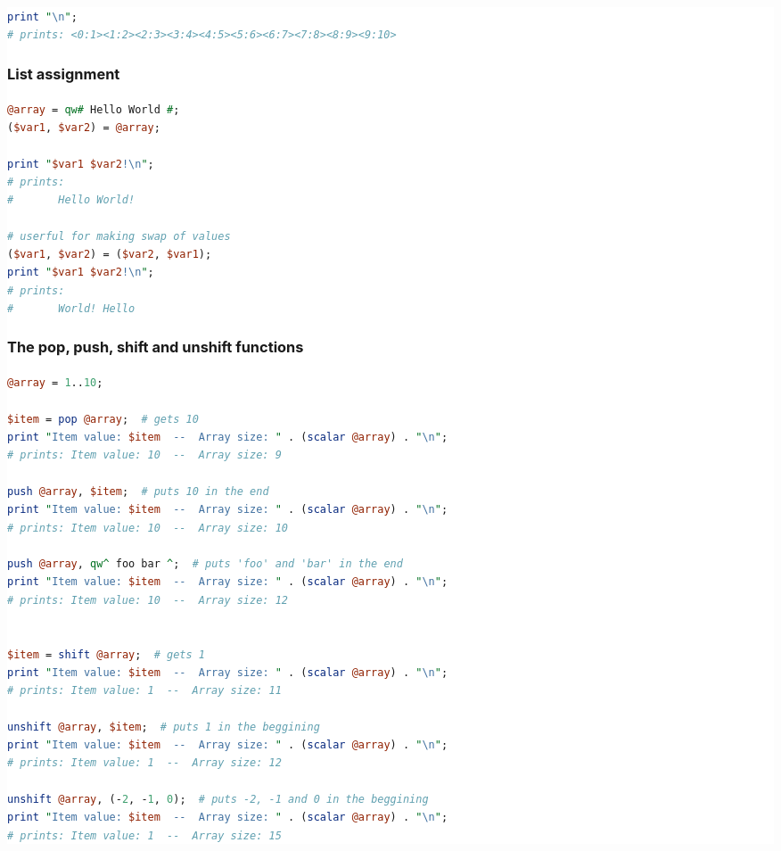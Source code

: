 ```perl
print "\n";
# prints: <0:1><1:2><2:3><3:4><4:5><5:6><6:7><7:8><8:9><9:10>
```

### List assignment

```perl
@array = qw# Hello World #;
($var1, $var2) = @array;

print "$var1 $var2!\n";
# prints:
#       Hello World!

# userful for making swap of values
($var1, $var2) = ($var2, $var1);
print "$var1 $var2!\n";
# prints:
#       World! Hello
```

### The pop, push, shift and unshift functions

```perl
@array = 1..10;

$item = pop @array;  # gets 10
print "Item value: $item  --  Array size: " . (scalar @array) . "\n";
# prints: Item value: 10  --  Array size: 9

push @array, $item;  # puts 10 in the end
print "Item value: $item  --  Array size: " . (scalar @array) . "\n";
# prints: Item value: 10  --  Array size: 10

push @array, qw^ foo bar ^;  # puts 'foo' and 'bar' in the end
print "Item value: $item  --  Array size: " . (scalar @array) . "\n";
# prints: Item value: 10  --  Array size: 12


$item = shift @array;  # gets 1
print "Item value: $item  --  Array size: " . (scalar @array) . "\n";
# prints: Item value: 1  --  Array size: 11

unshift @array, $item;  # puts 1 in the beggining
print "Item value: $item  --  Array size: " . (scalar @array) . "\n";
# prints: Item value: 1  --  Array size: 12

unshift @array, (-2, -1, 0);  # puts -2, -1 and 0 in the beggining
print "Item value: $item  --  Array size: " . (scalar @array) . "\n";
# prints: Item value: 1  --  Array size: 15
```
